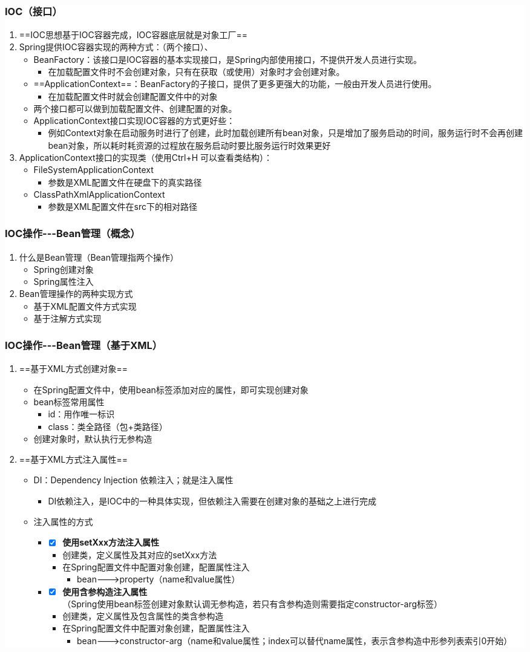 ### IOC（接口）

1. ==IOC思想基于IOC容器完成，IOC容器底层就是对象工厂==
2. Spring提供IOC容器实现的两种方式：（两个接口）、
   * BeanFactory：该接口是IOC容器的基本实现接口，是Spring内部使用接口，不提供开发人员进行实现。
     * 在加载配置文件时不会创建对象，只有在获取（或使用）对象时才会创建对象。
   * ==ApplicationContext==：BeanFactory的子接口，提供了更多更强大的功能，一般由开发人员进行使用。
     * 在加载配置文件时就会创建配置文件中的对象
   * 两个接口都可以做到加载配置文件、创建配置的对象。 
   * ApplicationContext接口实现IOC容器的方式更好些：
     * 例如Context对象在启动服务时进行了创建，此时加载创建所有bean对象，只是增加了服务启动的时间，服务运行时不会再创建bean对象，所以耗时耗资源的过程放在服务启动时要比服务运行时效果更好
3. ApplicationContext接口的实现类（使用Ctrl+H 可以查看类结构）：
   * FileSystemApplicationContext
     * 参数是XML配置文件在硬盘下的真实路径
   * ClassPathXmlApplicationContext
     * 参数是XML配置文件在src下的相对路径



### IOC操作---Bean管理（概念）

1. 什么是Bean管理（Bean管理指两个操作）
   * Spring创建对象
   * Spring属性注入
2. Bean管理操作的两种实现方式
   * 基于XML配置文件方式实现
   * 基于注解方式实现

### IOC操作---Bean管理（基于XML）

1. ==基于XML方式创建对象==

   * 在Spring配置文件中，使用bean标签添加对应的属性，即可实现创建对象
   * bean标签常用属性
     * id：用作唯一标识
     * class：类全路径（包+类路径）
   * 创建对象时，默认执行无参构造

2. ==基于XML方式注入属性==

   * DI：Dependency Injection 依赖注入；就是注入属性

     * DI依赖注入，是IOC中的一种具体实现，但依赖注入需要在创建对象的基础之上进行完成

   * 注入属性的方式

     * - [x] **使用setXxx方法注入属性**

       * 创建类，定义属性及其对应的setXxx方法
       * 在Spring配置文件中配置对象创建，配置属性注入
         * bean--->property（name和value属性）

     * - [x] **使用含参构造注入属性**（Spring使用bean标签创建对象默认调无参构造，若只有含参构造则需要指定constructor-arg标签）

       * 创建类，定义属性及包含属性的类含参构造
       * 在Spring配置文件中配置对象创建，配置属性注入
         * bean--->constructor-arg（name和value属性；index可以替代name属性，表示含参构造中形参列表索引0开始）
